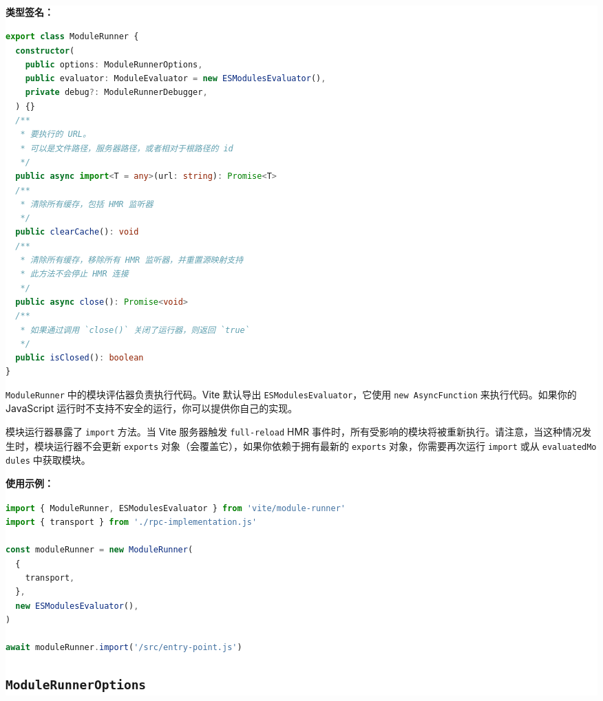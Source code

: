 **类型签名：**

```ts
export class ModuleRunner {
  constructor(
    public options: ModuleRunnerOptions,
    public evaluator: ModuleEvaluator = new ESModulesEvaluator(),
    private debug?: ModuleRunnerDebugger,
  ) {}
  /**
   * 要执行的 URL。
   * 可以是文件路径，服务器路径，或者相对于根路径的 id
   */
  public async import<T = any>(url: string): Promise<T>
  /**
   * 清除所有缓存，包括 HMR 监听器
   */
  public clearCache(): void
  /**
   * 清除所有缓存，移除所有 HMR 监听器，并重置源映射支持
   * 此方法不会停止 HMR 连接
   */
  public async close(): Promise<void>
  /**
   * 如果通过调用 `close()` 关闭了运行器，则返回 `true`
   */
  public isClosed(): boolean
}
```

`ModuleRunner` 中的模块评估器负责执行代码。Vite 默认导出 `ESModulesEvaluator`，它使用 `new AsyncFunction` 来执行代码。如果你的 JavaScript 运行时不支持不安全的运行，你可以提供你自己的实现。

模块运行器暴露了 `import` 方法。当 Vite 服务器触发 `full-reload` HMR 事件时，所有受影响的模块将被重新执行。请注意，当这种情况发生时，模块运行器不会更新 `exports` 对象（会覆盖它），如果你依赖于拥有最新的 `exports` 对象，你需要再次运行 `import` 或从 `evaluatedModules` 中获取模块。

**使用示例：**

```js
import { ModuleRunner, ESModulesEvaluator } from 'vite/module-runner'
import { transport } from './rpc-implementation.js'

const moduleRunner = new ModuleRunner(
  {
    transport,
  },
  new ESModulesEvaluator(),
)

await moduleRunner.import('/src/entry-point.js')
```

## `ModuleRunnerOptions`
